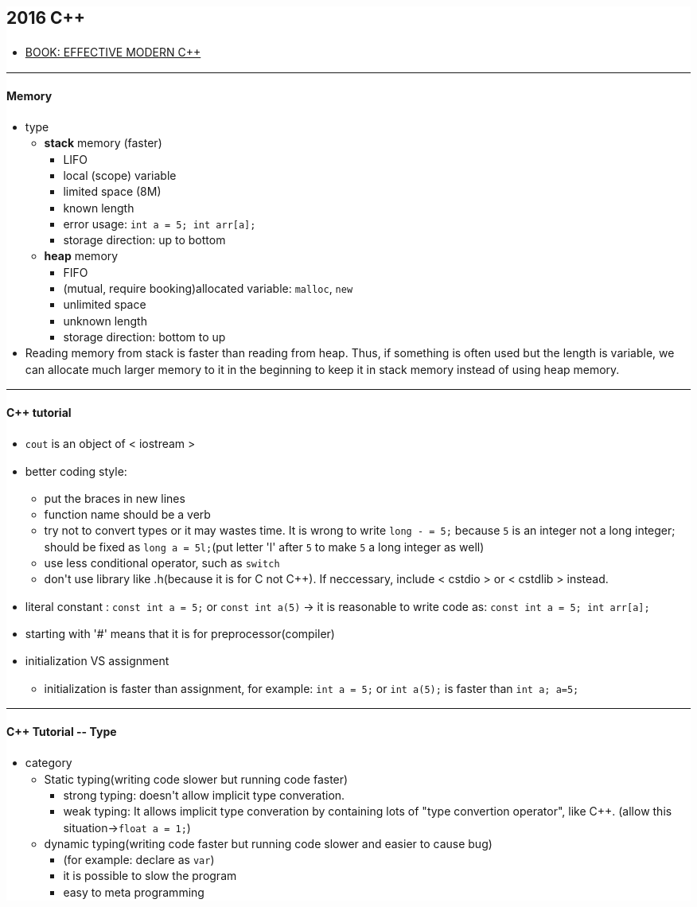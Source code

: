 ## 2016 C++ 

- [BOOK: EFFECTIVE MODERN C++](#Effective-Modern-C++11)
----
#### Memory
- type
	- **stack** memory (faster)
		- LIFO
		- local (scope) variable
		- limited space (8M)
		- known length
		- error usage: `int a = 5; int arr[a];`
		- storage direction: up to bottom
	- **heap** memory
		- FIFO
		- (mutual, require booking)allocated variable: `malloc`, `new`
		- unlimited space
		- unknown length
		- storage direction: bottom to up
- Reading memory from stack is faster than reading from heap. Thus, if something is often used but the length is variable, we can allocate much larger memory to it in the beginning to keep it in stack memory instead of using heap memory.

----

####  C++ tutorial
* `cout` is an object of < iostream >

* better coding style:
	- put the braces in new lines
	- function name should be a verb
	- try not to convert types or it may wastes time. It is wrong to write `long - = 5;` because `5` is an integer not a long integer; should be fixed as `long a = 5l;`(put letter 'l' after `5` to make `5` a long integer as well)
	- use less conditional operator, such as `switch`
	- don't use library like .h(because it is for C not C++). If neccessary, include < cstdio > or < cstdlib > instead.

* literal constant : `const int a = 5;` or `const int a(5)`
	-> it is reasonable to write code as: 
		`const int a = 5; int arr[a];`

* starting with '#' means that it is for preprocessor(compiler)

* initialization VS assignment
	- initialization is faster than assignment, for example:
	`int a = 5;` or `int a(5);` is faster than `int a; a=5;`
----

#### C++ Tutorial -- Type
* category
	- Static typing(writing code slower but running code faster)
		- strong typing: doesn't allow implicit type converation.
		- weak typing: It allows implicit type converation by containing lots of "type convertion operator", like C++. (allow this situation->`float a = 1;`)
	- dynamic typing(writing code faster but running code slower and easier to cause bug)
		- (for example: declare as `var`)
		- it is possible to slow the program
		- easy to meta programming

